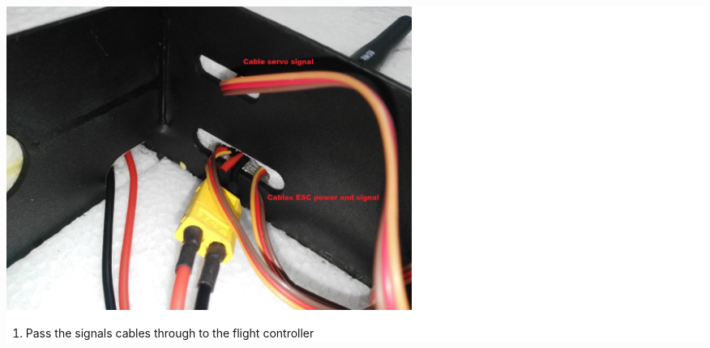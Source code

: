    <img src="../../assets/airframes/vtol/falcon_vertigo/falcon_vertigo_25_aileron_esc_connections.jpg" width="500px" title="" />

1. Pass the signals cables through to the flight controller
